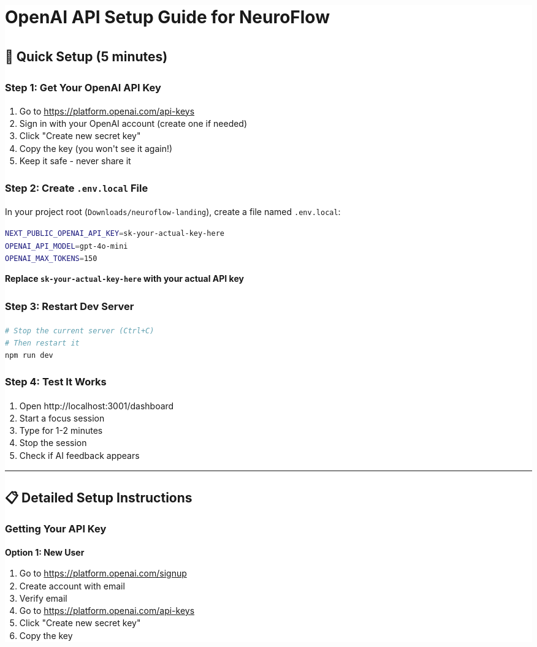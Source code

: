 # OpenAI API Setup Guide for NeuroFlow

## 🚀 Quick Setup (5 minutes)

### Step 1: Get Your OpenAI API Key

1. Go to https://platform.openai.com/api-keys
2. Sign in with your OpenAI account (create one if needed)
3. Click "Create new secret key"
4. Copy the key (you won't see it again!)
5. Keep it safe - never share it

### Step 2: Create `.env.local` File

In your project root (`Downloads/neuroflow-landing`), create a file named `.env.local`:

```bash
NEXT_PUBLIC_OPENAI_API_KEY=sk-your-actual-key-here
OPENAI_API_MODEL=gpt-4o-mini
OPENAI_MAX_TOKENS=150
```

**Replace `sk-your-actual-key-here` with your actual API key**

### Step 3: Restart Dev Server

```bash
# Stop the current server (Ctrl+C)
# Then restart it
npm run dev
```

### Step 4: Test It Works

1. Open http://localhost:3001/dashboard
2. Start a focus session
3. Type for 1-2 minutes
4. Stop the session
5. Check if AI feedback appears

---

## 📋 Detailed Setup Instructions

### Getting Your API Key

**Option 1: New User**
1. Go to https://platform.openai.com/signup
2. Create account with email
3. Verify email
4. Go to https://platform.openai.com/api-keys
5. Click "Create new secret key"
6. Copy the key
